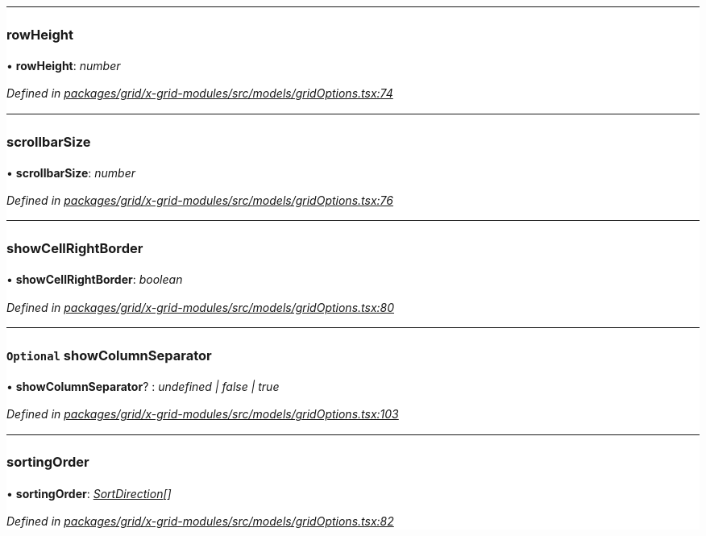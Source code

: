 ___

###  rowHeight

• **rowHeight**: *number*

*Defined in [packages/grid/x-grid-modules/src/models/gridOptions.tsx:74](https://github.com/mui-org/material-ui-x/blob/a679779/packages/grid/x-grid-modules/src/models/gridOptions.tsx#L74)*

___

###  scrollbarSize

• **scrollbarSize**: *number*

*Defined in [packages/grid/x-grid-modules/src/models/gridOptions.tsx:76](https://github.com/mui-org/material-ui-x/blob/a679779/packages/grid/x-grid-modules/src/models/gridOptions.tsx#L76)*

___

###  showCellRightBorder

• **showCellRightBorder**: *boolean*

*Defined in [packages/grid/x-grid-modules/src/models/gridOptions.tsx:80](https://github.com/mui-org/material-ui-x/blob/a679779/packages/grid/x-grid-modules/src/models/gridOptions.tsx#L80)*

___

### `Optional` showColumnSeparator

• **showColumnSeparator**? : *undefined | false | true*

*Defined in [packages/grid/x-grid-modules/src/models/gridOptions.tsx:103](https://github.com/mui-org/material-ui-x/blob/a679779/packages/grid/x-grid-modules/src/models/gridOptions.tsx#L103)*

___

###  sortingOrder

• **sortingOrder**: *[SortDirection](../modules/_src_models_sortmodel_.md#sortdirection)[]*

*Defined in [packages/grid/x-grid-modules/src/models/gridOptions.tsx:82](https://github.com/mui-org/material-ui-x/blob/a679779/packages/grid/x-grid-modules/src/models/gridOptions.tsx#L82)*
